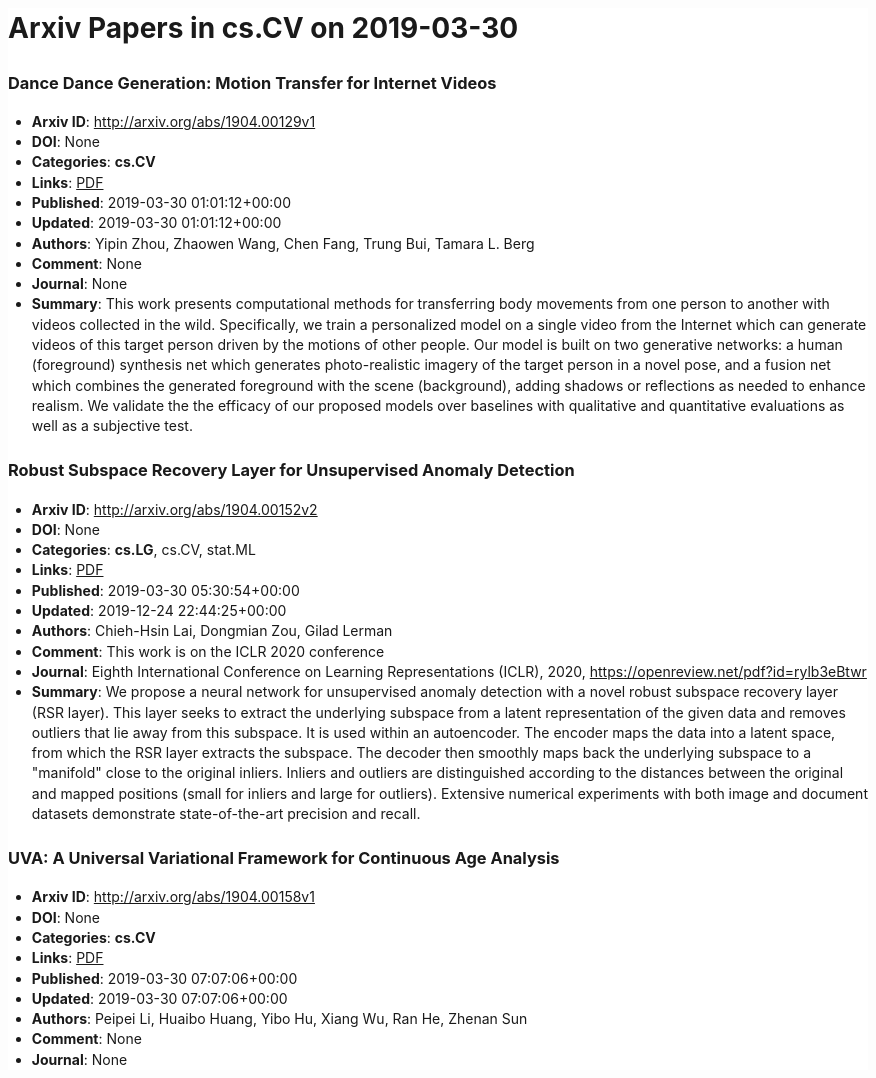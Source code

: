 # Arxiv Papers in cs.CV on 2019-03-30
### Dance Dance Generation: Motion Transfer for Internet Videos
- **Arxiv ID**: http://arxiv.org/abs/1904.00129v1
- **DOI**: None
- **Categories**: **cs.CV**
- **Links**: [PDF](http://arxiv.org/pdf/1904.00129v1)
- **Published**: 2019-03-30 01:01:12+00:00
- **Updated**: 2019-03-30 01:01:12+00:00
- **Authors**: Yipin Zhou, Zhaowen Wang, Chen Fang, Trung Bui, Tamara L. Berg
- **Comment**: None
- **Journal**: None
- **Summary**: This work presents computational methods for transferring body movements from one person to another with videos collected in the wild. Specifically, we train a personalized model on a single video from the Internet which can generate videos of this target person driven by the motions of other people. Our model is built on two generative networks: a human (foreground) synthesis net which generates photo-realistic imagery of the target person in a novel pose, and a fusion net which combines the generated foreground with the scene (background), adding shadows or reflections as needed to enhance realism. We validate the the efficacy of our proposed models over baselines with qualitative and quantitative evaluations as well as a subjective test.



### Robust Subspace Recovery Layer for Unsupervised Anomaly Detection
- **Arxiv ID**: http://arxiv.org/abs/1904.00152v2
- **DOI**: None
- **Categories**: **cs.LG**, cs.CV, stat.ML
- **Links**: [PDF](http://arxiv.org/pdf/1904.00152v2)
- **Published**: 2019-03-30 05:30:54+00:00
- **Updated**: 2019-12-24 22:44:25+00:00
- **Authors**: Chieh-Hsin Lai, Dongmian Zou, Gilad Lerman
- **Comment**: This work is on the ICLR 2020 conference
- **Journal**: Eighth International Conference on Learning Representations
  (ICLR), 2020, https://openreview.net/pdf?id=rylb3eBtwr
- **Summary**: We propose a neural network for unsupervised anomaly detection with a novel robust subspace recovery layer (RSR layer). This layer seeks to extract the underlying subspace from a latent representation of the given data and removes outliers that lie away from this subspace. It is used within an autoencoder. The encoder maps the data into a latent space, from which the RSR layer extracts the subspace. The decoder then smoothly maps back the underlying subspace to a "manifold" close to the original inliers. Inliers and outliers are distinguished according to the distances between the original and mapped positions (small for inliers and large for outliers). Extensive numerical experiments with both image and document datasets demonstrate state-of-the-art precision and recall.



### UVA: A Universal Variational Framework for Continuous Age Analysis
- **Arxiv ID**: http://arxiv.org/abs/1904.00158v1
- **DOI**: None
- **Categories**: **cs.CV**
- **Links**: [PDF](http://arxiv.org/pdf/1904.00158v1)
- **Published**: 2019-03-30 07:07:06+00:00
- **Updated**: 2019-03-30 07:07:06+00:00
- **Authors**: Peipei Li, Huaibo Huang, Yibo Hu, Xiang Wu, Ran He, Zhenan Sun
- **Comment**: None
- **Journal**: None